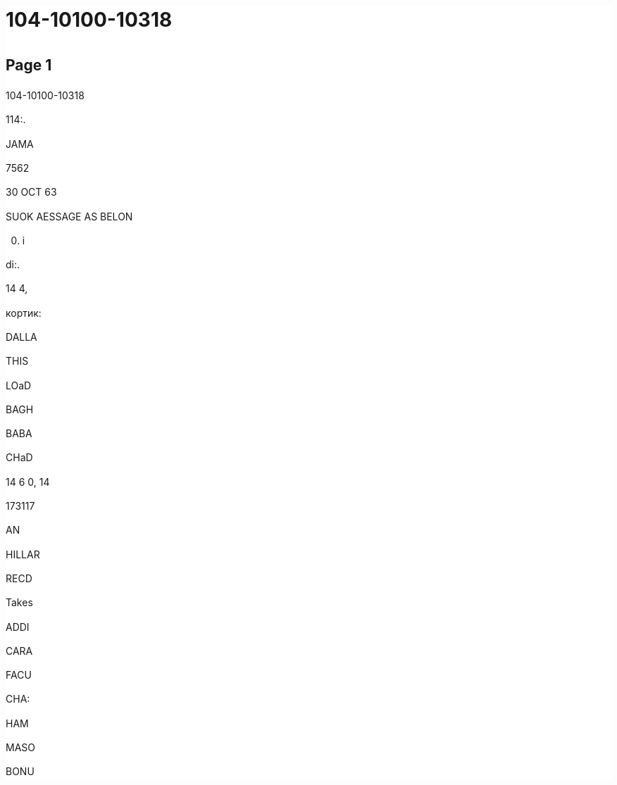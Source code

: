 # 104-10100-10318

## Page 1

104-10100-10318

114:.

JAMA

7562

30 OCT 63

SUOK AESSAGE AS BELON

0) i

di:.

14 4,

кортик:

DALLA

THIS

LOaD

BAGH

BABA

CHaD

14 6 0, 14

173117

AN

HILLAR

RECD

Takes

ADDI

CARA

FACU

CHA:

HAM

MASO

BONU

